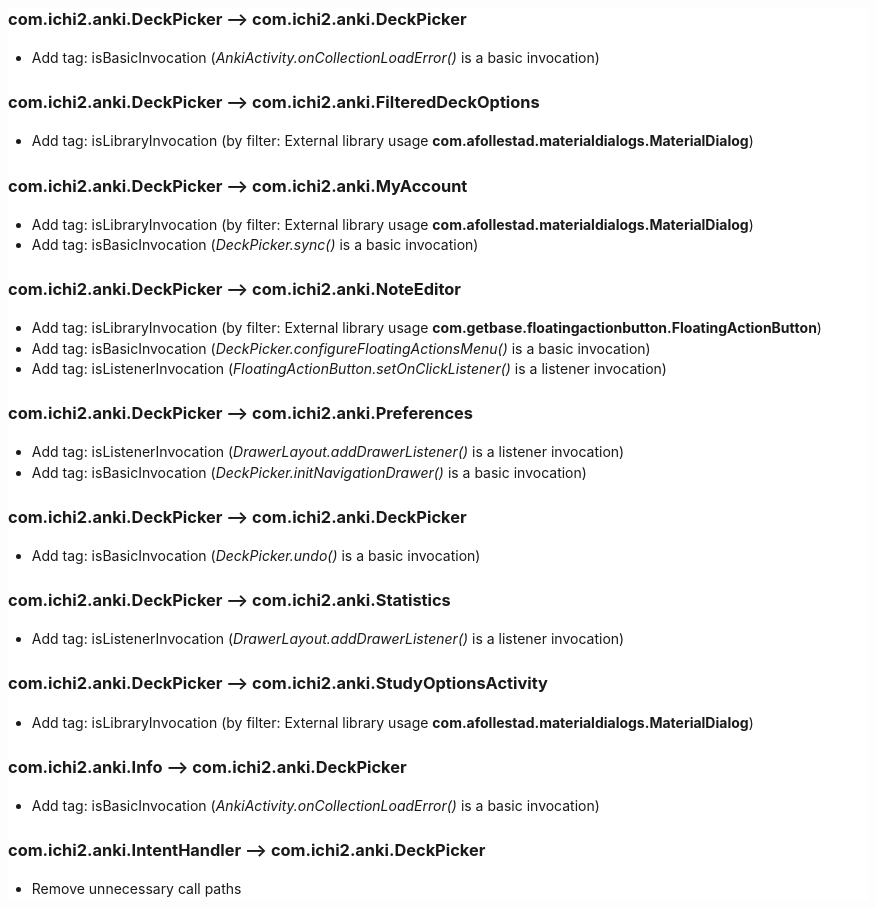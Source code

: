 ### com.ichi2.anki.DeckPicker --> com.ichi2.anki.DeckPicker
+ Add tag: isBasicInvocation
(*AnkiActivity.onCollectionLoadError()* is a basic invocation)

### com.ichi2.anki.DeckPicker --> com.ichi2.anki.FilteredDeckOptions
+ Add tag: isLibraryInvocation
(by filter: External library usage **com.afollestad.materialdialogs.MaterialDialog**)

### com.ichi2.anki.DeckPicker --> com.ichi2.anki.MyAccount
+ Add tag: isLibraryInvocation
(by filter: External library usage **com.afollestad.materialdialogs.MaterialDialog**)
+ Add tag: isBasicInvocation
(*DeckPicker.sync()* is a basic invocation)

### com.ichi2.anki.DeckPicker --> com.ichi2.anki.NoteEditor
+ Add tag: isLibraryInvocation
(by filter: External library usage **com.getbase.floatingactionbutton.FloatingActionButton**)
+ Add tag: isBasicInvocation
(*DeckPicker.configureFloatingActionsMenu()* is a basic invocation)
+ Add tag: isListenerInvocation
(*FloatingActionButton.setOnClickListener()* is a listener invocation)

### com.ichi2.anki.DeckPicker --> com.ichi2.anki.Preferences
+ Add tag: isListenerInvocation
(*DrawerLayout.addDrawerListener()* is a listener invocation)
+ Add tag: isBasicInvocation
(*DeckPicker.initNavigationDrawer()* is a basic invocation)

### com.ichi2.anki.DeckPicker --> com.ichi2.anki.DeckPicker
+ Add tag: isBasicInvocation
(*DeckPicker.undo()* is a basic invocation)

### com.ichi2.anki.DeckPicker --> com.ichi2.anki.Statistics
+ Add tag: isListenerInvocation
(*DrawerLayout.addDrawerListener()* is a listener invocation)

### com.ichi2.anki.DeckPicker --> com.ichi2.anki.StudyOptionsActivity
+ Add tag: isLibraryInvocation
(by filter: External library usage **com.afollestad.materialdialogs.MaterialDialog**)

### com.ichi2.anki.Info --> com.ichi2.anki.DeckPicker
+ Add tag: isBasicInvocation
(*AnkiActivity.onCollectionLoadError()* is a basic invocation)

### com.ichi2.anki.IntentHandler --> com.ichi2.anki.DeckPicker
- Remove unnecessary call paths
